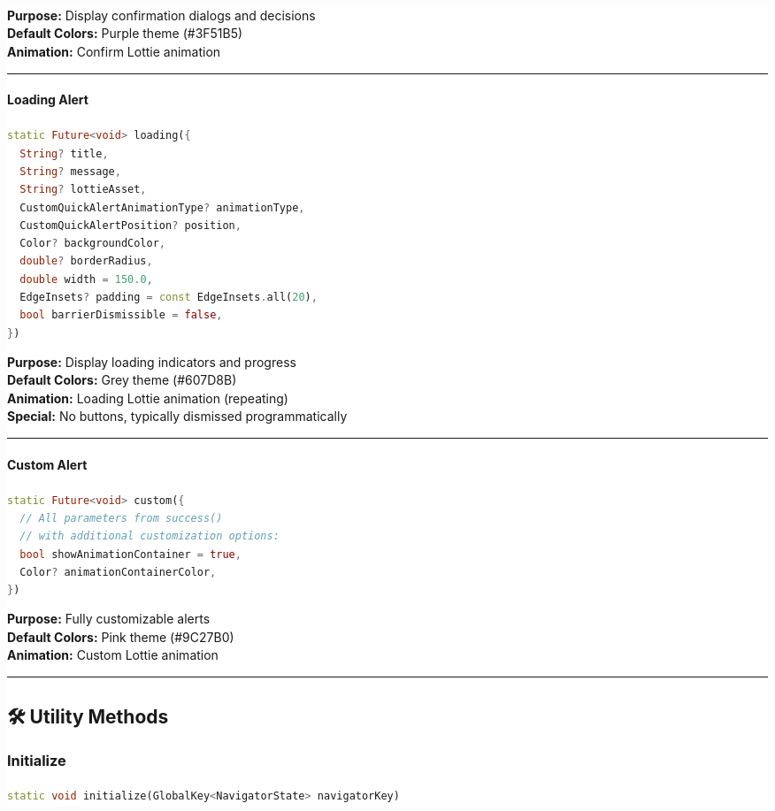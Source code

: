 **Purpose:** Display confirmation dialogs and decisions  
**Default Colors:** Purple theme (#3F51B5)  
**Animation:** Confirm Lottie animation

---

#### Loading Alert

```dart
static Future<void> loading({
  String? title,
  String? message,
  String? lottieAsset,
  CustomQuickAlertAnimationType? animationType,
  CustomQuickAlertPosition? position,
  Color? backgroundColor,
  double? borderRadius,
  double width = 150.0,
  EdgeInsets? padding = const EdgeInsets.all(20),
  bool barrierDismissible = false,
})
```

**Purpose:** Display loading indicators and progress  
**Default Colors:** Grey theme (#607D8B)  
**Animation:** Loading Lottie animation (repeating)  
**Special:** No buttons, typically dismissed programmatically

---

#### Custom Alert

```dart
static Future<void> custom({
  // All parameters from success()
  // with additional customization options:
  bool showAnimationContainer = true,
  Color? animationContainerColor,
})
```

**Purpose:** Fully customizable alerts  
**Default Colors:** Pink theme (#9C27B0)  
**Animation:** Custom Lottie animation

---

## 🛠️ Utility Methods

### Initialize

```dart
static void initialize(GlobalKey<NavigatorState> navigatorKey)
```

